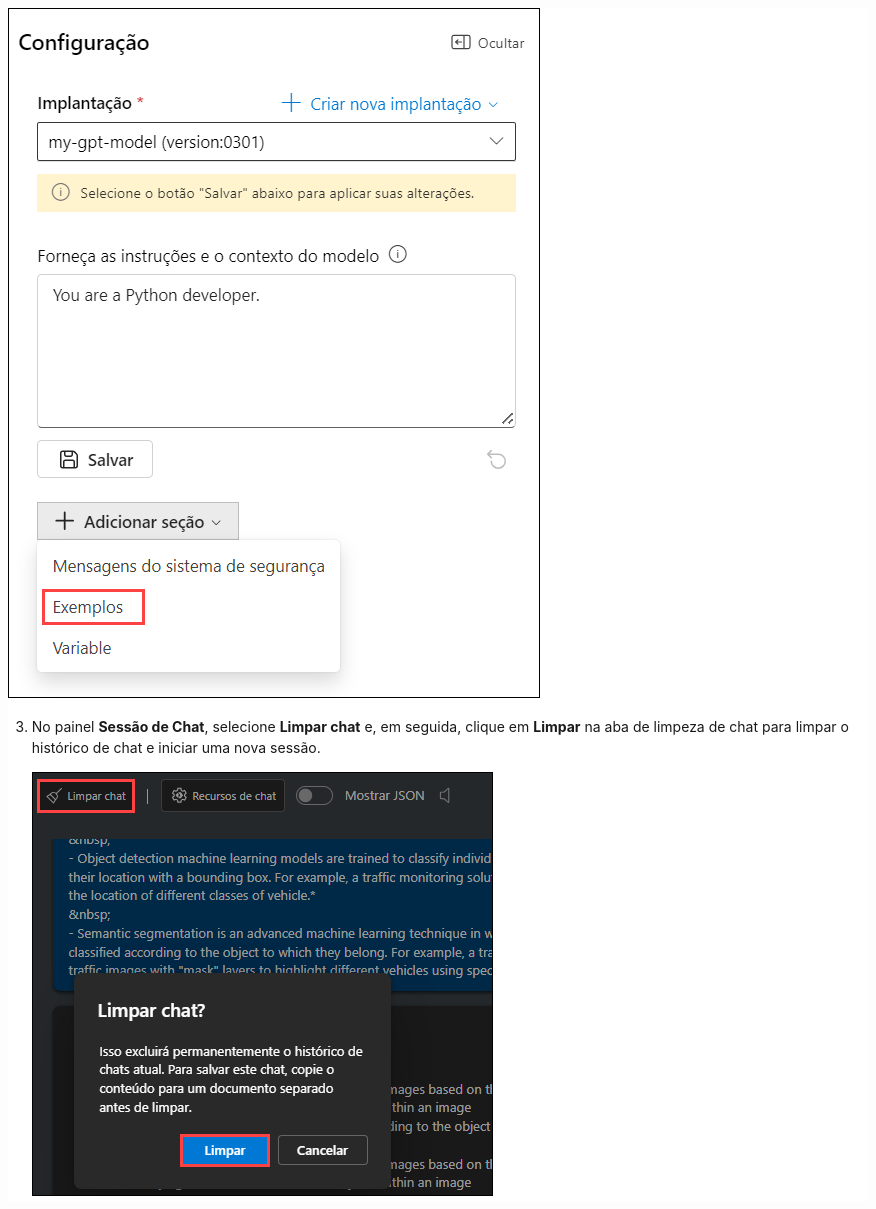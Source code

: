    ![](../media/imag9.png)

3. No painel **Sessão de Chat**, selecione **Limpar chat** e, em seguida, clique em **Limpar** na aba de limpeza de chat para limpar o histórico de chat e iniciar uma nova sessão.

   ![](../media/8-10-24(34).png)

